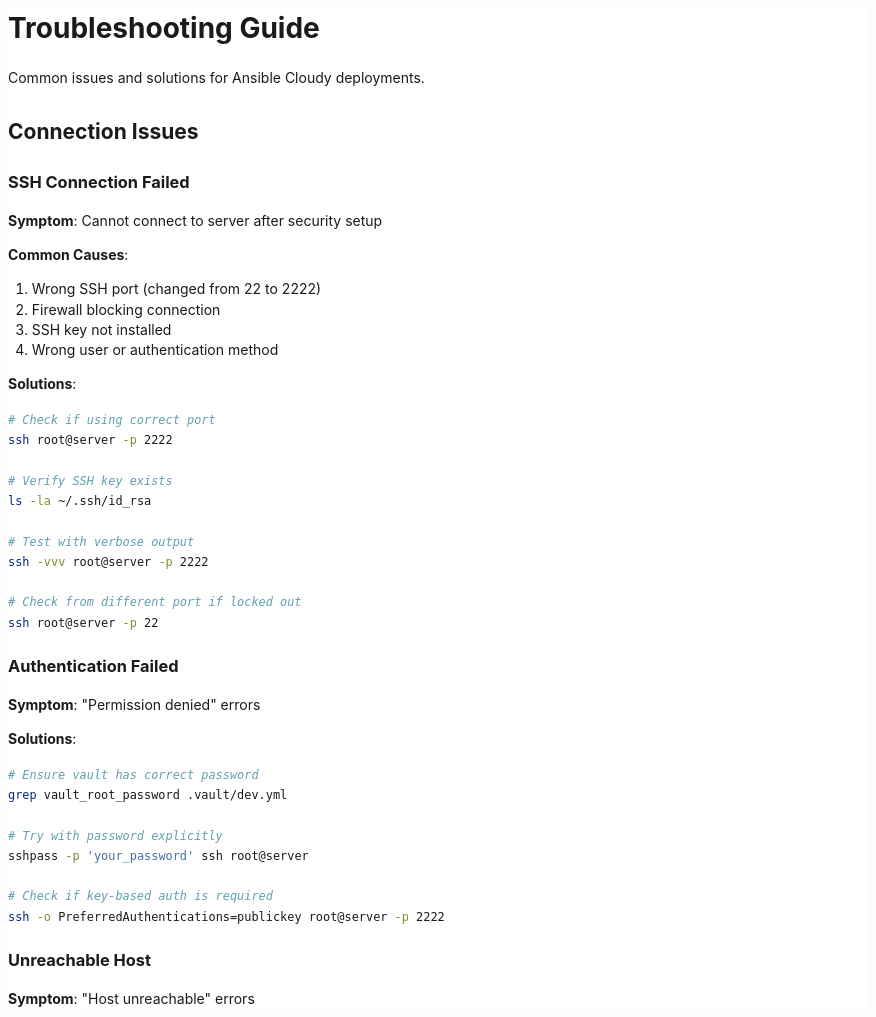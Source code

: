 # Troubleshooting Guide

Common issues and solutions for Ansible Cloudy deployments.

## Connection Issues

### SSH Connection Failed

**Symptom**: Cannot connect to server after security setup

**Common Causes**:
1. Wrong SSH port (changed from 22 to 2222)
2. Firewall blocking connection
3. SSH key not installed
4. Wrong user or authentication method

**Solutions**:

```bash
# Check if using correct port
ssh root@server -p 2222

# Verify SSH key exists
ls -la ~/.ssh/id_rsa

# Test with verbose output
ssh -vvv root@server -p 2222

# Check from different port if locked out
ssh root@server -p 22
```

### Authentication Failed

**Symptom**: "Permission denied" errors

**Solutions**:

```bash
# Ensure vault has correct password
grep vault_root_password .vault/dev.yml

# Try with password explicitly
sshpass -p 'your_password' ssh root@server

# Check if key-based auth is required
ssh -o PreferredAuthentications=publickey root@server -p 2222
```

### Unreachable Host

**Symptom**: "Host unreachable" errors
